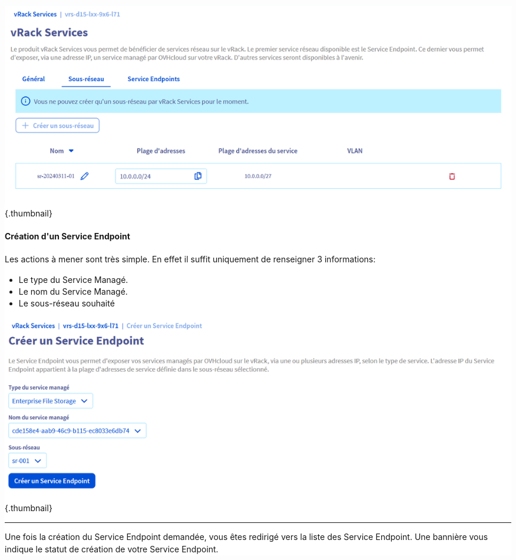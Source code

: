 ![overview 01](images/14-VRS-v2.png){.thumbnail}




#### Création d'un Service Endpoint



Les actions à mener sont très simple. En effet il suffit uniquement de renseigner 3 informations:
- Le type du Service Managé.
- Le nom du Service Managé.
- Le sous-réseau souhaité

![overview 01](images/16-VRS.png){.thumbnail}

---

Une fois la création du Service Endpoint demandée, vous êtes redirigé vers la liste des Service Endpoint. Une bannière vous indique le statut de création de votre Service Endpoint.
